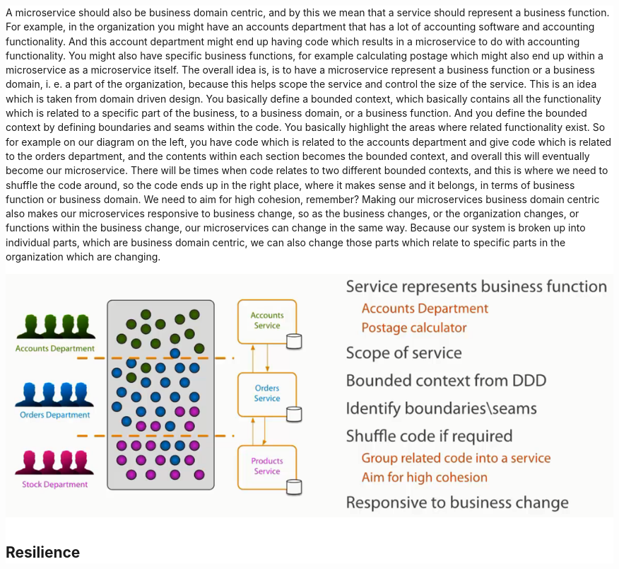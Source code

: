 A microservice should also be business domain centric, and by this we mean that a service should represent a business function. For example, in the organization you might have an accounts department that has a lot of accounting software and accounting functionality. And this account department might end up having code which results in a microservice to do with accounting functionality. You might also have specific business functions, for example calculating postage which might also end up within a microservice as a microservice itself. The overall idea is, is to have a microservice represent a business function or a business domain, i. e. a part of the organization, because this helps scope the service and control the size of the service. This is an idea which is taken from domain driven design. You basically define a bounded context, which basically contains all the functionality which is related to a specific part of the business, to a business domain, or a business function. And you define the bounded context by defining boundaries and seams within the code. You basically highlight the areas where related functionality exist. So for example on our diagram on the left, you have code which is related to the accounts department and give code which is related to the orders department, and the contents within each section becomes the bounded context, and overall this will eventually become our microservice. There will be times when code relates to two different bounded contexts, and this is where we need to shuffle the code around, so the code ends up in the right place, where it makes sense and it belongs, in terms of business function or business domain. We need to aim for high cohesion, remember? Making our microservices business domain centric also makes our microservices responsive to business change, so as the business changes, or the organization changes, or functions within the business change, our microservices can change in the same way. Because our system is broken up into individual parts, which are business domain centric, we can also change those parts which relate to specific parts in the organization which are changing.

![Business Domain Centric](https://github.com/andreborgesdev/Thesis-Notes/blob/master/Images/Microservices_Business_Domain_Centric.png?raw=true)

## Resilience
